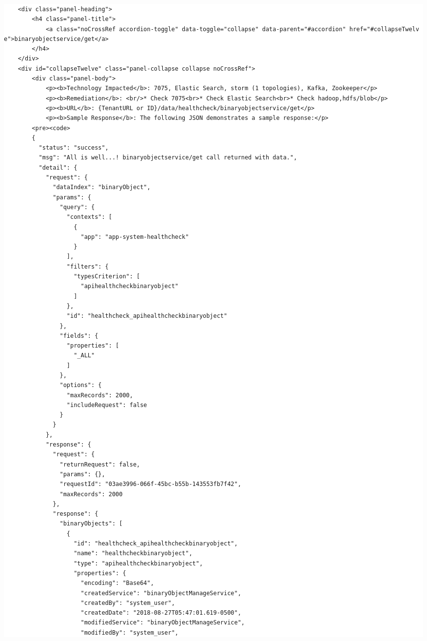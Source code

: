 		<div class="panel-heading">
		    <h4 class="panel-title">
		        <a class="noCrossRef accordion-toggle" data-toggle="collapse" data-parent="#accordion" href="#collapseTwelve">binaryobjectservice/get</a>
		    </h4>
		</div>
		<div id="collapseTwelve" class="panel-collapse collapse noCrossRef">
		    <div class="panel-body">
		    	<p><b>Technology Impacted</b>: 7075, Elastic Search, storm (1 topologies), Kafka, Zookeeper</p>
		    	<p><b>Remediation</b>: <br/>* Check 7075<br>* Check Elastic Search<br>* Check hadoop,hdfs/blob</p>
		    	<p><b>URL</b>: {TenantURL or ID}/data/healthcheck/binaryobjectservice/get</p>
		    	<p><b>Sample Response</b>: The following JSON demonstrates a sample response:</p>
			<pre><code>
			{
			  "status": "success",
			  "msg": "All is well...! binaryobjectservice/get call returned with data.",
			  "detail": {
			    "request": {
			      "dataIndex": "binaryObject",
			      "params": {
			        "query": {
			          "contexts": [
			            {
			              "app": "app-system-healthcheck"
			            }
			          ],
			          "filters": {
			            "typesCriterion": [
			              "apihealthcheckbinaryobject"
			            ]
			          },
			          "id": "healthcheck_apihealthcheckbinaryobject"
			        },
			        "fields": {
			          "properties": [
			            "_ALL"
			          ]
			        },
			        "options": {
			          "maxRecords": 2000,
			          "includeRequest": false
			        }
			      }
			    },
			    "response": {
			      "request": {
			        "returnRequest": false,
			        "params": {},
			        "requestId": "03ae3996-066f-45bc-b55b-143553fb7f42",
			        "maxRecords": 2000
			      },
			      "response": {
			        "binaryObjects": [
			          {
			            "id": "healthcheck_apihealthcheckbinaryobject",
			            "name": "healthcheckbinaryobject",
			            "type": "apihealthcheckbinaryobject",
			            "properties": {
			              "encoding": "Base64",
			              "createdService": "binaryObjectManageService",
			              "createdBy": "system_user",
			              "createdDate": "2018-08-27T05:47:01.619-0500",
			              "modifiedService": "binaryObjectManageService",
			              "modifiedBy": "system_user",